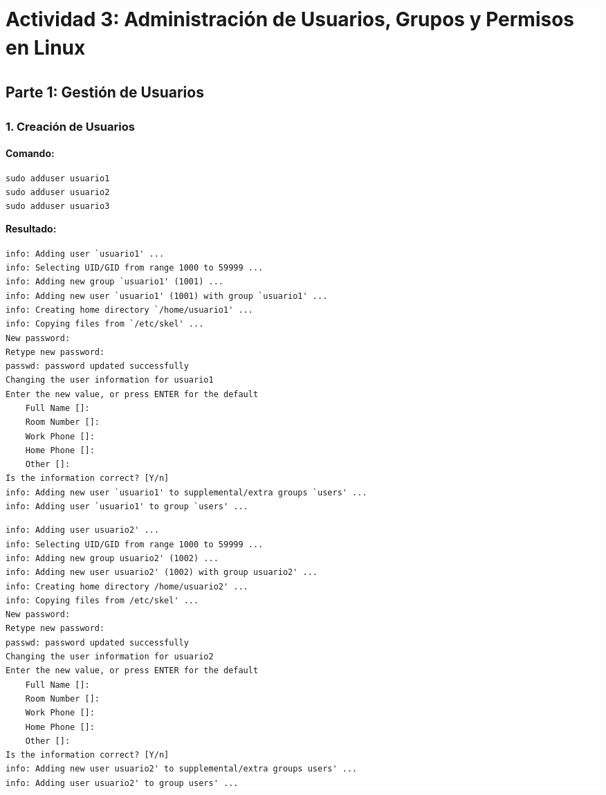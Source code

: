 # Actividad 3: Administración de Usuarios, Grupos y Permisos en Linux

## Parte 1: Gestión de Usuarios

### 1. Creación de Usuarios

**Comando:**

```
sudo adduser usuario1
sudo adduser usuario2
sudo adduser usuario3
```

**Resultado:**

```
info: Adding user `usuario1' ...
info: Selecting UID/GID from range 1000 to 59999 ...
info: Adding new group `usuario1' (1001) ...
info: Adding new user `usuario1' (1001) with group `usuario1' ...
info: Creating home directory `/home/usuario1' ...
info: Copying files from `/etc/skel' ...
New password:
Retype new password:
passwd: password updated successfully
Changing the user information for usuario1
Enter the new value, or press ENTER for the default
    Full Name []:
    Room Number []:
    Work Phone []:
    Home Phone []:
    Other []:
Is the information correct? [Y/n]
info: Adding new user `usuario1' to supplemental/extra groups `users' ...
info: Adding user `usuario1' to group `users' ...
```

```
info: Adding user usuario2' ...
info: Selecting UID/GID from range 1000 to 59999 ...
info: Adding new group usuario2' (1002) ...
info: Adding new user usuario2' (1002) with group usuario2' ...
info: Creating home directory /home/usuario2' ...
info: Copying files from /etc/skel' ...
New password:
Retype new password:
passwd: password updated successfully
Changing the user information for usuario2
Enter the new value, or press ENTER for the default
    Full Name []:
    Room Number []:
    Work Phone []:
    Home Phone []:
    Other []:
Is the information correct? [Y/n]
info: Adding new user usuario2' to supplemental/extra groups users' ...
info: Adding user usuario2' to group users' ...
```
